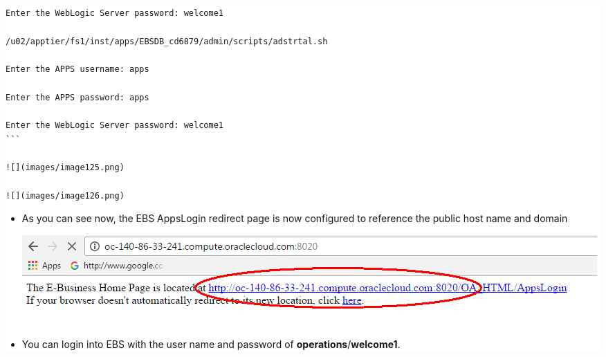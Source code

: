 	Enter the WebLogic Server password: welcome1

	/u02/apptier/fs1/inst/apps/EBSDB_cd6879/admin/scripts/adstrtal.sh

	Enter the APPS username: apps

	Enter the APPS password: apps

	Enter the WebLogic Server password: welcome1
	```

    ![](images/image125.png)

    ![](images/image126.png)

-   As you can see now, the EBS AppsLogin redirect page is now
    configured to reference the public host name and domain

    ![](images/image127.png)

-   You can login into EBS with the user name and password of
    **operations**/**welcome1**.
